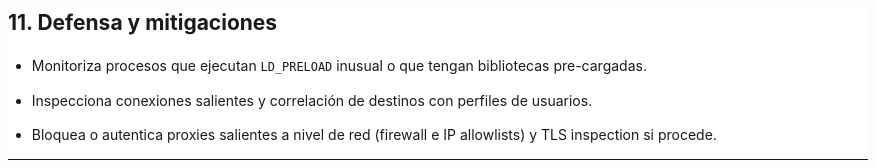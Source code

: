 ## 11. Defensa y mitigaciones

- Monitoriza procesos que ejecutan `LD_PRELOAD` inusual o que tengan bibliotecas pre-cargadas.
    
- Inspecciona conexiones salientes y correlación de destinos con perfiles de usuarios.
    
- Bloquea o autentica proxies salientes a nivel de red (firewall e IP allowlists) y TLS inspection si procede.
    

---

